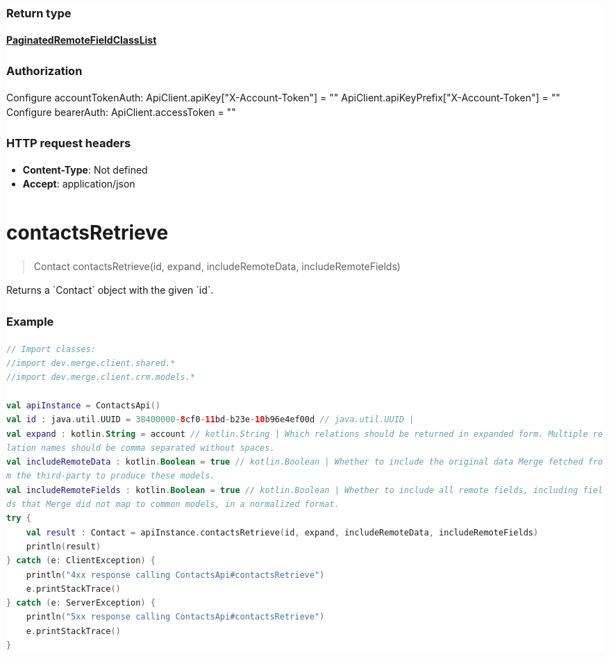 ### Return type

[**PaginatedRemoteFieldClassList**](PaginatedRemoteFieldClassList.md)

### Authorization


Configure accountTokenAuth:
    ApiClient.apiKey["X-Account-Token"] = ""
    ApiClient.apiKeyPrefix["X-Account-Token"] = ""
Configure bearerAuth:
    ApiClient.accessToken = ""

### HTTP request headers

 - **Content-Type**: Not defined
 - **Accept**: application/json

<a name="contactsRetrieve"></a>
# **contactsRetrieve**
> Contact contactsRetrieve(id, expand, includeRemoteData, includeRemoteFields)



Returns a &#x60;Contact&#x60; object with the given &#x60;id&#x60;.

### Example
```kotlin
// Import classes:
//import dev.merge.client.shared.*
//import dev.merge.client.crm.models.*

val apiInstance = ContactsApi()
val id : java.util.UUID = 38400000-8cf0-11bd-b23e-10b96e4ef00d // java.util.UUID | 
val expand : kotlin.String = account // kotlin.String | Which relations should be returned in expanded form. Multiple relation names should be comma separated without spaces.
val includeRemoteData : kotlin.Boolean = true // kotlin.Boolean | Whether to include the original data Merge fetched from the third-party to produce these models.
val includeRemoteFields : kotlin.Boolean = true // kotlin.Boolean | Whether to include all remote fields, including fields that Merge did not map to common models, in a normalized format.
try {
    val result : Contact = apiInstance.contactsRetrieve(id, expand, includeRemoteData, includeRemoteFields)
    println(result)
} catch (e: ClientException) {
    println("4xx response calling ContactsApi#contactsRetrieve")
    e.printStackTrace()
} catch (e: ServerException) {
    println("5xx response calling ContactsApi#contactsRetrieve")
    e.printStackTrace()
}
```
